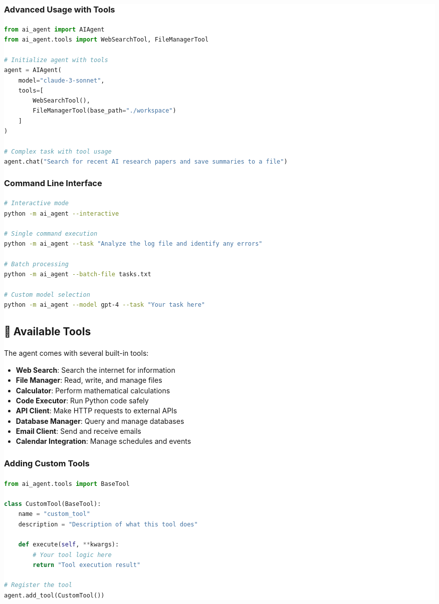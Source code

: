 ### Advanced Usage with Tools

```python
from ai_agent import AIAgent
from ai_agent.tools import WebSearchTool, FileManagerTool

# Initialize agent with tools
agent = AIAgent(
    model="claude-3-sonnet",
    tools=[
        WebSearchTool(),
        FileManagerTool(base_path="./workspace")
    ]
)

# Complex task with tool usage
agent.chat("Search for recent AI research papers and save summaries to a file")
```

### Command Line Interface

```bash
# Interactive mode
python -m ai_agent --interactive

# Single command execution
python -m ai_agent --task "Analyze the log file and identify any errors"

# Batch processing
python -m ai_agent --batch-file tasks.txt

# Custom model selection
python -m ai_agent --model gpt-4 --task "Your task here"
```

## 🔧 Available Tools

The agent comes with several built-in tools:

- **Web Search**: Search the internet for information
- **File Manager**: Read, write, and manage files
- **Calculator**: Perform mathematical calculations
- **Code Executor**: Run Python code safely
- **API Client**: Make HTTP requests to external APIs
- **Database Manager**: Query and manage databases
- **Email Client**: Send and receive emails
- **Calendar Integration**: Manage schedules and events

### Adding Custom Tools

```python
from ai_agent.tools import BaseTool

class CustomTool(BaseTool):
    name = "custom_tool"
    description = "Description of what this tool does"
    
    def execute(self, **kwargs):
        # Your tool logic here
        return "Tool execution result"

# Register the tool
agent.add_tool(CustomTool())
```
